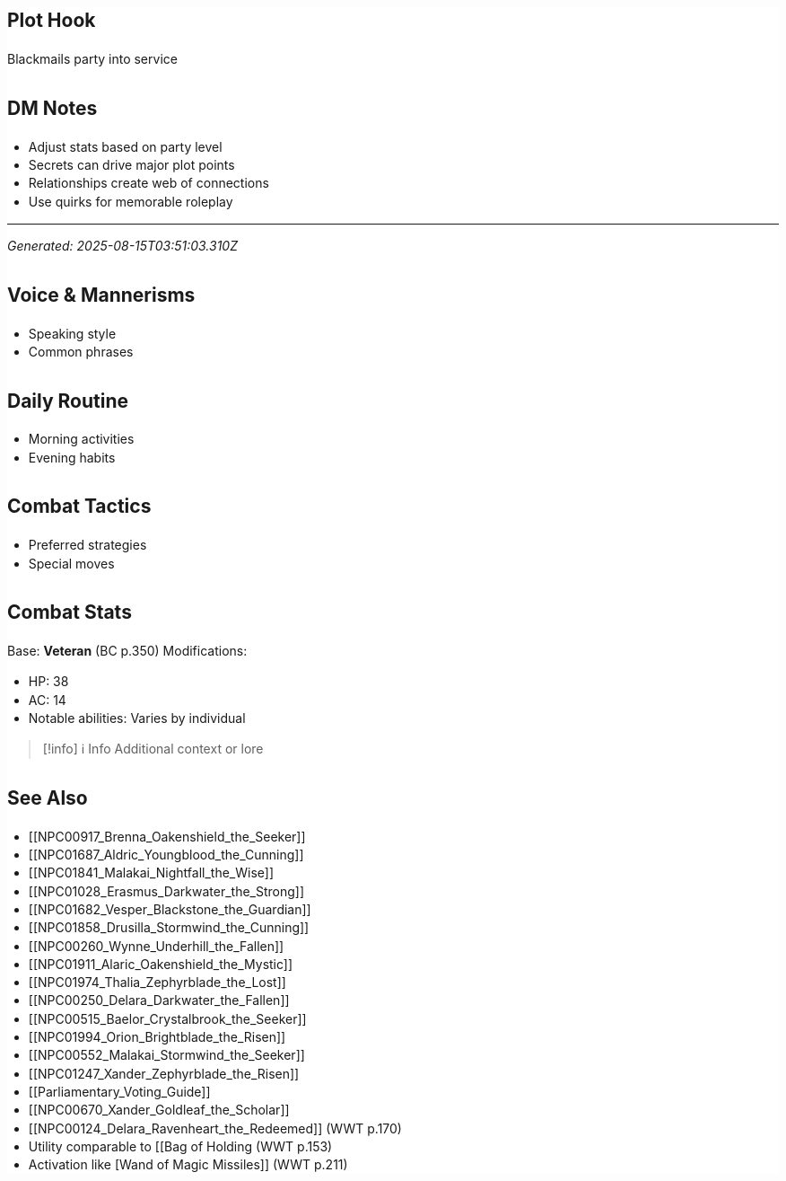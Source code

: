 ## Plot Hook
Blackmails party into service

## DM Notes
- Adjust stats based on party level
- Secrets can drive major plot points
- Relationships create web of connections
- Use quirks for memorable roleplay

---
*Generated: 2025-08-15T03:51:03.310Z*

## Voice & Mannerisms
- Speaking style
- Common phrases

## Daily Routine
- Morning activities
- Evening habits

## Combat Tactics
- Preferred strategies
- Special moves

## Combat Stats
Base: **Veteran** (BC p.350)
Modifications:
- HP: 38
- AC: 14
- Notable abilities: Varies by individual

> [!info] ℹ️ Info
> Additional context or lore

## See Also
- [[NPC00917_Brenna_Oakenshield_the_Seeker]]
- [[NPC01687_Aldric_Youngblood_the_Cunning]]
- [[NPC01841_Malakai_Nightfall_the_Wise]]
- [[NPC01028_Erasmus_Darkwater_the_Strong]]
- [[NPC01682_Vesper_Blackstone_the_Guardian]]
- [[NPC01858_Drusilla_Stormwind_the_Cunning]]
- [[NPC00260_Wynne_Underhill_the_Fallen]]
- [[NPC01911_Alaric_Oakenshield_the_Mystic]]
- [[NPC01974_Thalia_Zephyrblade_the_Lost]]
- [[NPC00250_Delara_Darkwater_the_Fallen]]
- [[NPC00515_Baelor_Crystalbrook_the_Seeker]]
- [[NPC01994_Orion_Brightblade_the_Risen]]
- [[NPC00552_Malakai_Stormwind_the_Seeker]]
- [[NPC01247_Xander_Zephyrblade_the_Risen]]
- [[Parliamentary_Voting_Guide]]
- [[NPC00670_Xander_Goldleaf_the_Scholar]]
- [[NPC00124_Delara_Ravenheart_the_Redeemed]] (WWT p.170)
- Utility comparable to [[Bag of Holding (WWT p.153)
- Activation like [Wand of Magic Missiles]] (WWT p.211)
